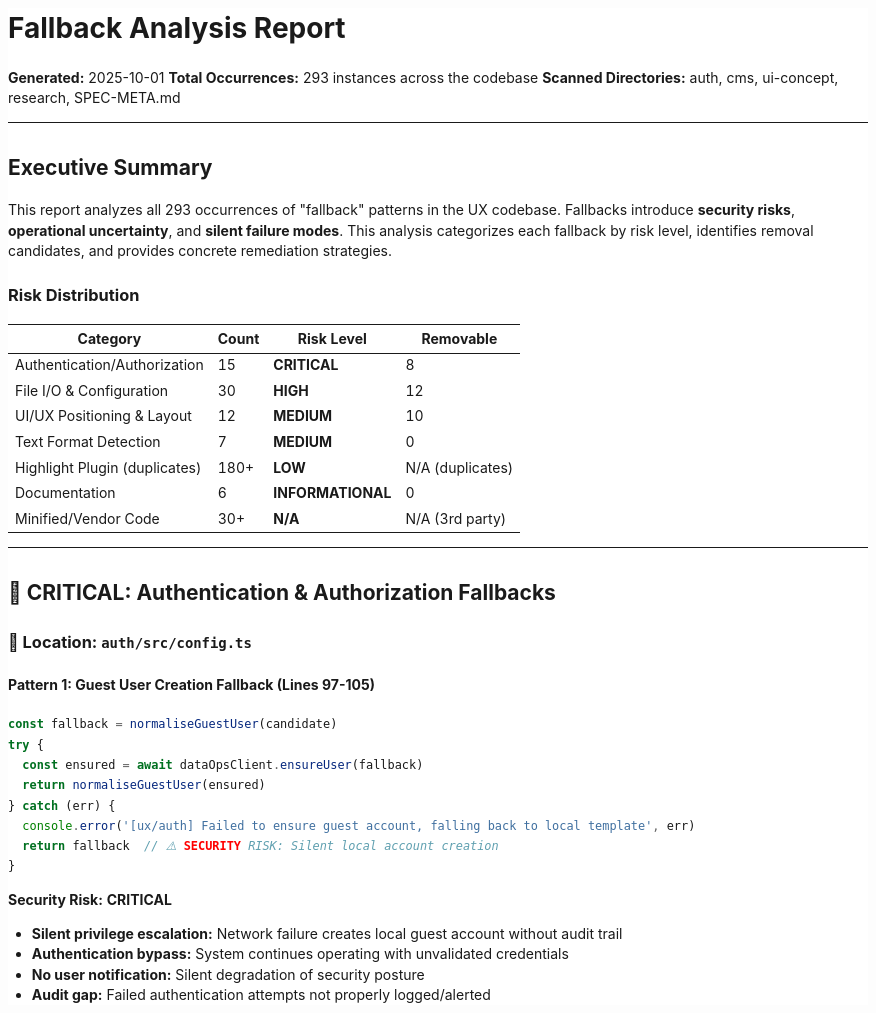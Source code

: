 # Fallback Analysis Report

**Generated:** 2025-10-01
**Total Occurrences:** 293 instances across the codebase
**Scanned Directories:** auth, cms, ui-concept, research, SPEC-META.md

---

## Executive Summary

This report analyzes all 293 occurrences of "fallback" patterns in the UX codebase. Fallbacks introduce **security risks**, **operational uncertainty**, and **silent failure modes**. This analysis categorizes each fallback by risk level, identifies removal candidates, and provides concrete remediation strategies.

### Risk Distribution

| Category | Count | Risk Level | Removable |
|----------|-------|------------|-----------|
| Authentication/Authorization | 15 | **CRITICAL** | 8 |
| File I/O & Configuration | 30 | **HIGH** | 12 |
| UI/UX Positioning & Layout | 12 | **MEDIUM** | 10 |
| Text Format Detection | 7 | **MEDIUM** | 0 |
| Highlight Plugin (duplicates) | 180+ | **LOW** | N/A (duplicates) |
| Documentation | 6 | **INFORMATIONAL** | 0 |
| Minified/Vendor Code | 30+ | **N/A** | N/A (3rd party) |

---

## 🔴 CRITICAL: Authentication & Authorization Fallbacks

### 📍 Location: `auth/src/config.ts`

#### Pattern 1: Guest User Creation Fallback (Lines 97-105)
```typescript
const fallback = normaliseGuestUser(candidate)
try {
  const ensured = await dataOpsClient.ensureUser(fallback)
  return normaliseGuestUser(ensured)
} catch (err) {
  console.error('[ux/auth] Failed to ensure guest account, falling back to local template', err)
  return fallback  // ⚠️ SECURITY RISK: Silent local account creation
}
```

**Security Risk:** **CRITICAL**
- **Silent privilege escalation:** Network failure creates local guest account without audit trail
- **Authentication bypass:** System continues operating with unvalidated credentials
- **No user notification:** Silent degradation of security posture
- **Audit gap:** Failed authentication attempts not properly logged/alerted
